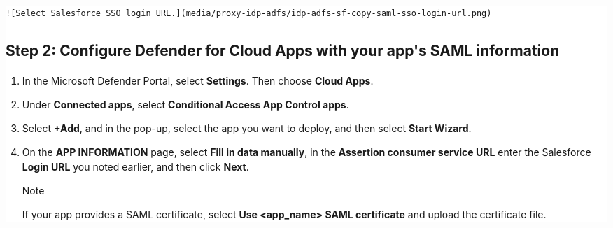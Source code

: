     ![Select Salesforce SSO login URL.](media/proxy-idp-adfs/idp-adfs-sf-copy-saml-sso-login-url.png)

<a name="idp1-conf-cas-with-your-app-saml-info"></a>

## Step 2: Configure Defender for Cloud Apps with your app's SAML information

1. In the Microsoft Defender Portal, select **Settings**. Then choose **Cloud Apps**.
1. Under **Connected apps**, select **Conditional Access App Control apps**.

1. Select **+Add**, and in the pop-up, select the app you want to deploy, and then select **Start Wizard**.

1. On the **APP INFORMATION** page, select **Fill in data manually**, in the **Assertion consumer service URL** enter the Salesforce **Login URL** you noted earlier, and then click **Next**.

    > [!NOTE]
    > If your app provides a SAML certificate, select **Use <app_name> SAML certificate** and upload the certificate file.
